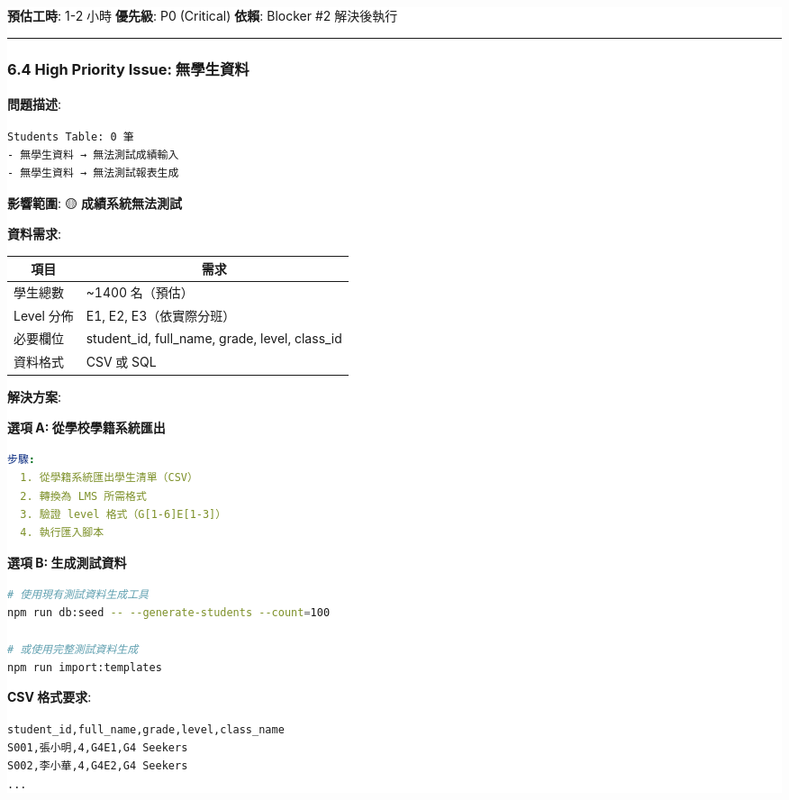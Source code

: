 **預估工時**: 1-2 小時
**優先級**: P0 (Critical)
**依賴**: Blocker #2 解決後執行

---

### 6.4 High Priority Issue: 無學生資料

**問題描述**:
```
Students Table: 0 筆
- 無學生資料 → 無法測試成績輸入
- 無學生資料 → 無法測試報表生成
```

**影響範圍**: 🟡 **成績系統無法測試**

**資料需求**:

| 項目 | 需求 |
|------|------|
| 學生總數 | ~1400 名（預估）|
| Level 分佈 | E1, E2, E3（依實際分班）|
| 必要欄位 | student_id, full_name, grade, level, class_id |
| 資料格式 | CSV 或 SQL |

**解決方案**:

**選項 A: 從學校學籍系統匯出**
```yaml
步驟:
  1. 從學籍系統匯出學生清單（CSV）
  2. 轉換為 LMS 所需格式
  3. 驗證 level 格式（G[1-6]E[1-3]）
  4. 執行匯入腳本
```

**選項 B: 生成測試資料**
```bash
# 使用現有測試資料生成工具
npm run db:seed -- --generate-students --count=100

# 或使用完整測試資料生成
npm run import:templates
```

**CSV 格式要求**:
```csv
student_id,full_name,grade,level,class_name
S001,張小明,4,G4E1,G4 Seekers
S002,李小華,4,G4E2,G4 Seekers
...
```
